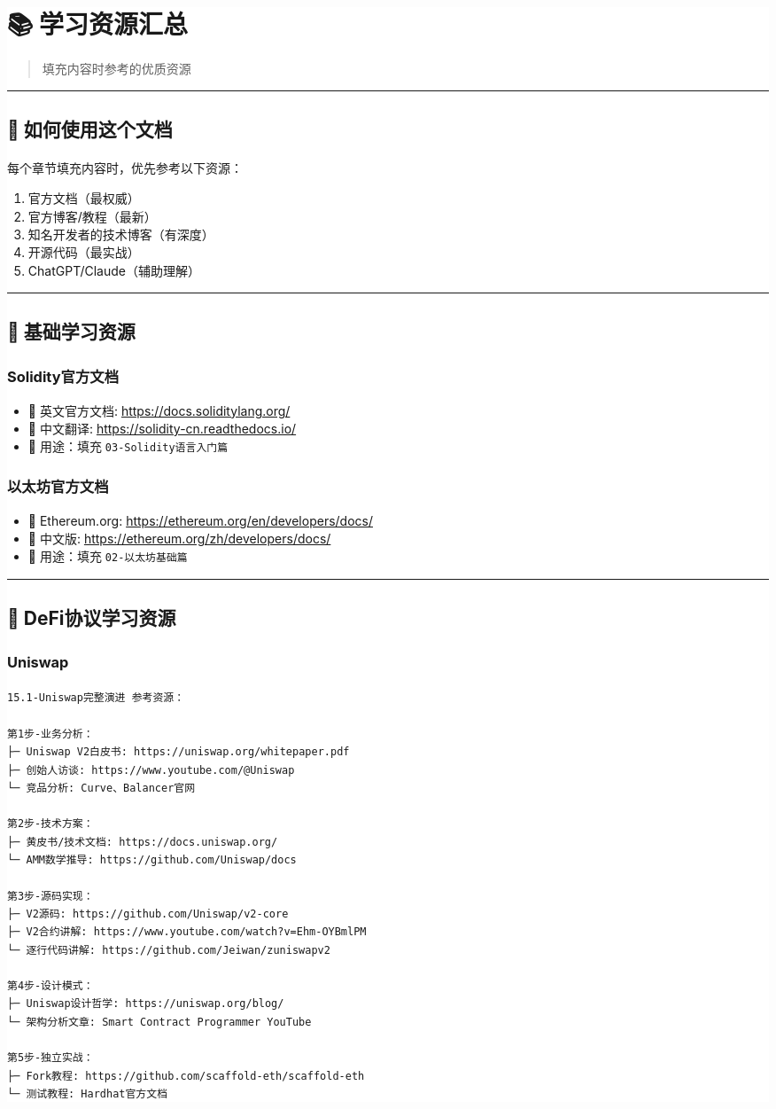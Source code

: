 # 📚 学习资源汇总

> 填充内容时参考的优质资源

---

## 🎯 如何使用这个文档

每个章节填充内容时，优先参考以下资源：
1. 官方文档（最权威）
2. 官方博客/教程（最新）
3. 知名开发者的技术博客（有深度）
4. 开源代码（最实战）
5. ChatGPT/Claude（辅助理解）

---

## 📖 基础学习资源

### Solidity官方文档
- 📘 英文官方文档: https://docs.soliditylang.org/
- 📘 中文翻译: https://solidity-cn.readthedocs.io/
- 🎯 用途：填充 `03-Solidity语言入门篇`

### 以太坊官方文档
- 📘 Ethereum.org: https://ethereum.org/en/developers/docs/
- 📘 中文版: https://ethereum.org/zh/developers/docs/
- 🎯 用途：填充 `02-以太坊基础篇`

---

## 🏦 DeFi协议学习资源

### Uniswap
```
15.1-Uniswap完整演进 参考资源：

第1步-业务分析：
├─ Uniswap V2白皮书: https://uniswap.org/whitepaper.pdf
├─ 创始人访谈: https://www.youtube.com/@Uniswap
└─ 竞品分析: Curve、Balancer官网

第2步-技术方案：
├─ 黄皮书/技术文档: https://docs.uniswap.org/
└─ AMM数学推导: https://github.com/Uniswap/docs

第3步-源码实现：
├─ V2源码: https://github.com/Uniswap/v2-core
├─ V2合约讲解: https://www.youtube.com/watch?v=Ehm-OYBmlPM
└─ 逐行代码讲解: https://github.com/Jeiwan/zuniswapv2

第4步-设计模式：
├─ Uniswap设计哲学: https://uniswap.org/blog/
└─ 架构分析文章: Smart Contract Programmer YouTube

第5步-独立实战：
├─ Fork教程: https://github.com/scaffold-eth/scaffold-eth
└─ 测试教程: Hardhat官方文档
```
